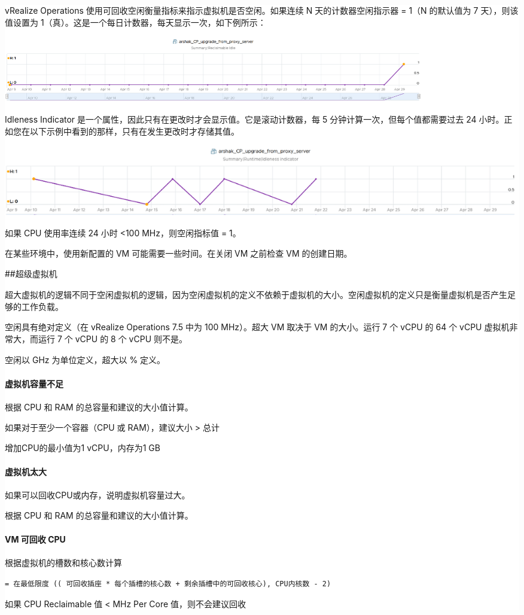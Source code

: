 vRealize Operations 使用可回收空闲衡量指标来指示虚拟机是否空闲。如果连续 N 天的计数器空闲指示器 = 1（N 的默认值为 7 天），则该值设置为 1（真）。这是一个每日计数器，每天显示一次，如下例所示：

![可回收闲置](1.3.11-fig-7.png)

Idleness Indicator 是一个属性，因此只有在更改时才会显示值。它是滚动计数器，每 5 分钟计算一次，但每个值都需要过去 24 小时。正如您在以下示例中看到的那样，只有在发生更改时才存储其值。

![空闲指示灯](1.3.11-fig-8.png)

如果 CPU 使用率连续 24 小时 <100 MHz，则空闲指标值 = 1。

在某些环境中，使用新配置的 VM 可能需要一些时间。在关闭 VM 之前检查 VM 的创建日期。

##超级虚拟机

超大虚拟机的逻辑不同于空闲虚拟机的逻辑，因为空闲虚拟机的定义不依赖于虚拟机的大小。空闲虚拟机的定义只是衡量虚拟机是否产生足够的工作负载。

空闲具有绝对定义（在 vRealize Operations 7.5 中为 100 MHz）。超大 VM 取决于 VM 的大小。运行 7 个 vCPU 的 64 个 vCPU 虚拟机非常大，而运行 7 个 vCPU 的 8 个 vCPU 则不是。

空闲以 GHz 为单位定义，超大以 % 定义。

#### 虚拟机容量不足

根据 CPU 和 RAM 的总容量和建议的大小值计算。

如果对于至少一个容器（CPU 或 RAM），建议大小 > 总计

增加CPU的最小值为1 vCPU，内存为1 GB

#### 虚拟机太大

如果可以回收CPU或内存，说明虚拟机容量过大。

根据 CPU 和 RAM 的总容量和建议的大小值计算。

#### VM 可回收 CPU

根据虚拟机的槽数和核心数计算

```text
= 在最低限度 (( 可回收插座 * 每个插槽的核心数 + 剩余插槽中的可回收核心), CPU内核数 - 2)
```

如果 CPU Reclaimable 值 < MHz Per Core 值，则不会建议回收
